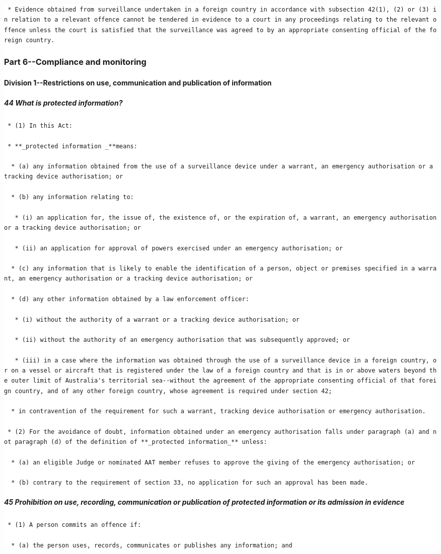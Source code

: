      * Evidence obtained from surveillance undertaken in a foreign country in accordance with subsection 42(1), (2) or (3) in relation to a relevant offence cannot be tendered in evidence to a court in any proceedings relating to the relevant offence unless the court is satisfied that the surveillance was agreed to by an appropriate consenting official of the foreign country.

### Part 6--Compliance and monitoring

#### Division 1--Restrictions on use, communication and publication of information

##### 44  What is protected information?

     * (1) In this Act:

     * **_protected information _**means:

      * (a) any information obtained from the use of a surveillance device under a warrant, an emergency authorisation or a tracking device authorisation; or

      * (b) any information relating to:

       * (i) an application for, the issue of, the existence of, or the expiration of, a warrant, an emergency authorisation or a tracking device authorisation; or

       * (ii) an application for approval of powers exercised under an emergency authorisation; or

      * (c) any information that is likely to enable the identification of a person, object or premises specified in a warrant, an emergency authorisation or a tracking device authorisation; or

      * (d) any other information obtained by a law enforcement officer:

       * (i) without the authority of a warrant or a tracking device authorisation; or

       * (ii) without the authority of an emergency authorisation that was subsequently approved; or

       * (iii) in a case where the information was obtained through the use of a surveillance device in a foreign country, or on a vessel or aircraft that is registered under the law of a foreign country and that is in or above waters beyond the outer limit of Australia's territorial sea--without the agreement of the appropriate consenting official of that foreign country, and of any other foreign country, whose agreement is required under section 42;

      * in contravention of the requirement for such a warrant, tracking device authorisation or emergency authorisation.

     * (2) For the avoidance of doubt, information obtained under an emergency authorisation falls under paragraph (a) and not paragraph (d) of the definition of **_protected information_** unless:

      * (a) an eligible Judge or nominated AAT member refuses to approve the giving of the emergency authorisation; or

      * (b) contrary to the requirement of section 33, no application for such an approval has been made.

##### 45  Prohibition on use, recording, communication or publication of protected information or its admission in evidence

     * (1) A person commits an offence if:

      * (a) the person uses, records, communicates or publishes any information; and
